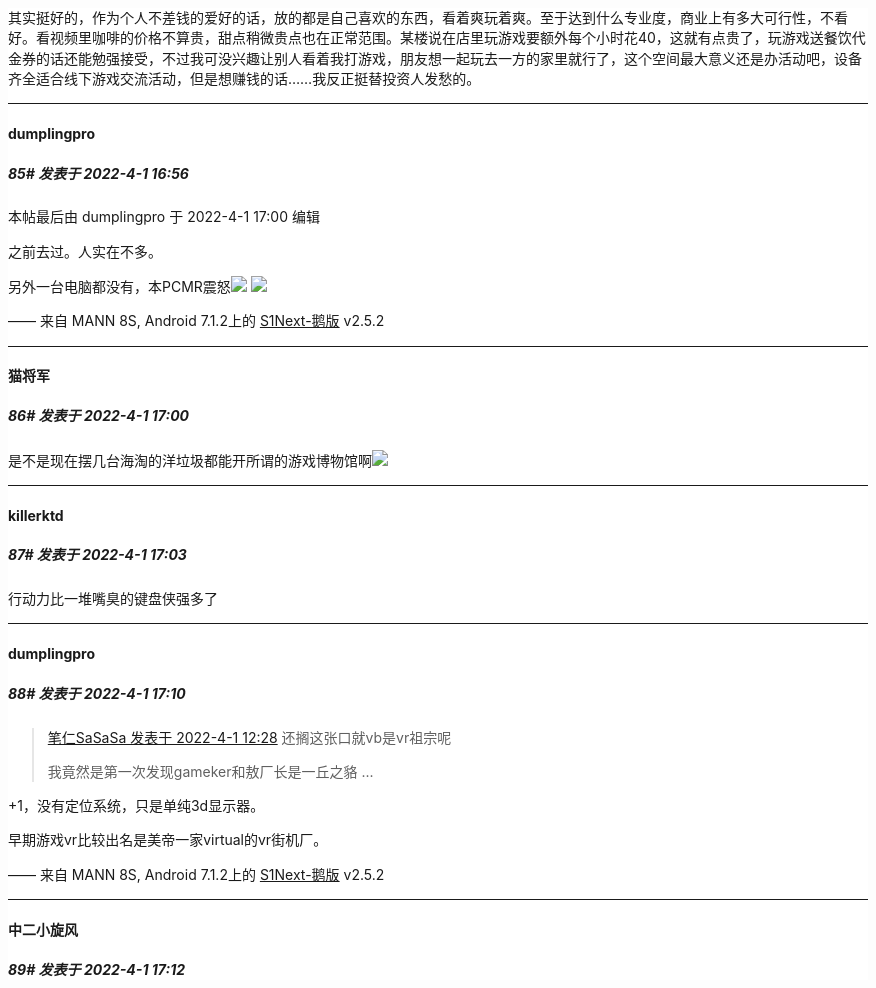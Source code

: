 其实挺好的，作为个人不差钱的爱好的话，放的都是自己喜欢的东西，看着爽玩着爽。至于达到什么专业度，商业上有多大可行性，不看好。看视频里咖啡的价格不算贵，甜点稍微贵点也在正常范围。某楼说在店里玩游戏要额外每个小时花40，这就有点贵了，玩游戏送餐饮代金券的话还能勉强接受，不过我可没兴趣让别人看着我打游戏，朋友想一起玩去一方的家里就行了，这个空间最大意义还是办活动吧，设备齐全适合线下游戏交流活动，但是想赚钱的话……我反正挺替投资人发愁的。

*****

####  dumplingpro  
##### 85#       发表于 2022-4-1 16:56

 本帖最后由 dumplingpro 于 2022-4-1 17:00 编辑 

之前去过。人实在不多。

另外一台电脑都没有，本PCMR震怒<img src="https://static.saraba1st.com/image/smiley/face2017/037.png" referrerpolicy="no-referrer">
<img src="https://p.sda1.dev/5/d96ec5d15f755be113332b7d0c82f9f2/IMG_CMP_141944850.jpeg" referrerpolicy="no-referrer">

—— 来自 MANN 8S, Android 7.1.2上的 [S1Next-鹅版](https://github.com/ykrank/S1-Next/releases) v2.5.2

*****

####  猫将军  
##### 86#       发表于 2022-4-1 17:00

是不是现在摆几台海淘的洋垃圾都能开所谓的游戏博物馆啊<img src="https://static.saraba1st.com/image/smiley/face2017/068.png" referrerpolicy="no-referrer">



*****

####  killerktd  
##### 87#       发表于 2022-4-1 17:03

行动力比一堆嘴臭的键盘侠强多了

*****

####  dumplingpro  
##### 88#       发表于 2022-4-1 17:10

<blockquote><a href="httphttps://bbs.saraba1st.com/2b/forum.php?mod=redirect&amp;goto=findpost&amp;pid=55271481&amp;ptid=2061832" target="_blank">笔仁SaSaSa 发表于 2022-4-1 12:28</a>
还搁这张口就vb是vr祖宗呢

我竟然是第一次发现gameker和敖厂长是一丘之貉 ...</blockquote>
+1，没有定位系统，只是单纯3d显示器。

早期游戏vr比较出名是美帝一家virtual的vr街机厂。

—— 来自 MANN 8S, Android 7.1.2上的 [S1Next-鹅版](https://github.com/ykrank/S1-Next/releases) v2.5.2

*****

####  中二小旋风  
##### 89#       发表于 2022-4-1 17:12
